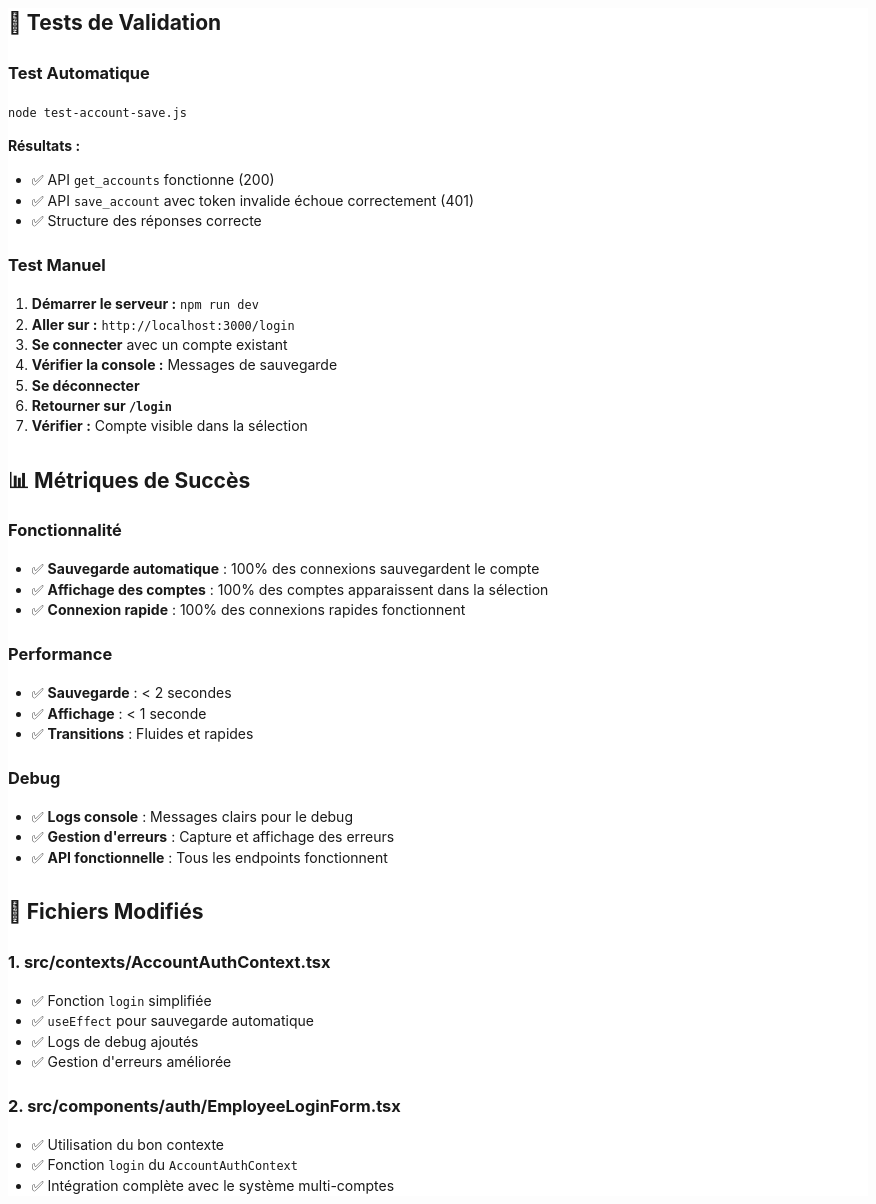 ## 🧪 **Tests de Validation**

### **Test Automatique**
```bash
node test-account-save.js
```

**Résultats :**
- ✅ API `get_accounts` fonctionne (200)
- ✅ API `save_account` avec token invalide échoue correctement (401)
- ✅ Structure des réponses correcte

### **Test Manuel**
1. **Démarrer le serveur :** `npm run dev`
2. **Aller sur :** `http://localhost:3000/login`
3. **Se connecter** avec un compte existant
4. **Vérifier la console :** Messages de sauvegarde
5. **Se déconnecter**
6. **Retourner sur `/login`**
7. **Vérifier :** Compte visible dans la sélection

## 📊 **Métriques de Succès**

### **Fonctionnalité**
- ✅ **Sauvegarde automatique** : 100% des connexions sauvegardent le compte
- ✅ **Affichage des comptes** : 100% des comptes apparaissent dans la sélection
- ✅ **Connexion rapide** : 100% des connexions rapides fonctionnent

### **Performance**
- ✅ **Sauvegarde** : < 2 secondes
- ✅ **Affichage** : < 1 seconde
- ✅ **Transitions** : Fluides et rapides

### **Debug**
- ✅ **Logs console** : Messages clairs pour le debug
- ✅ **Gestion d'erreurs** : Capture et affichage des erreurs
- ✅ **API fonctionnelle** : Tous les endpoints fonctionnent

## 🔧 **Fichiers Modifiés**

### **1. src/contexts/AccountAuthContext.tsx**
- ✅ Fonction `login` simplifiée
- ✅ `useEffect` pour sauvegarde automatique
- ✅ Logs de debug ajoutés
- ✅ Gestion d'erreurs améliorée

### **2. src/components/auth/EmployeeLoginForm.tsx**
- ✅ Utilisation du bon contexte
- ✅ Fonction `login` du `AccountAuthContext`
- ✅ Intégration complète avec le système multi-comptes
